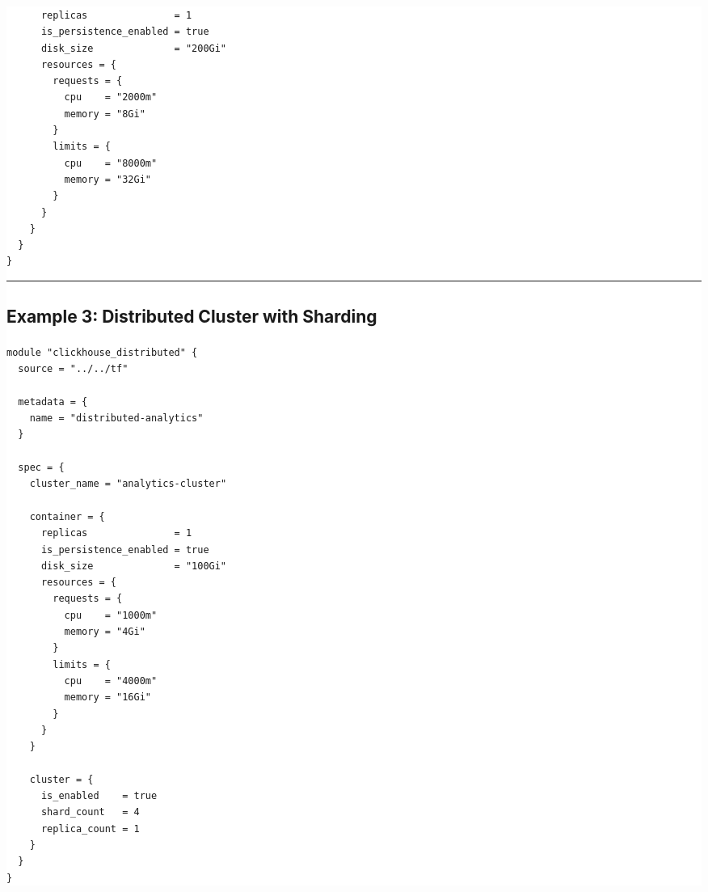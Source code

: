 ```hcl
      replicas               = 1
      is_persistence_enabled = true
      disk_size              = "200Gi"
      resources = {
        requests = {
          cpu    = "2000m"
          memory = "8Gi"
        }
        limits = {
          cpu    = "8000m"
          memory = "32Gi"
        }
      }
    }
  }
}
```

---

## Example 3: Distributed Cluster with Sharding

```hcl
module "clickhouse_distributed" {
  source = "../../tf"

  metadata = {
    name = "distributed-analytics"
  }

  spec = {
    cluster_name = "analytics-cluster"
    
    container = {
      replicas               = 1
      is_persistence_enabled = true
      disk_size              = "100Gi"
      resources = {
        requests = {
          cpu    = "1000m"
          memory = "4Gi"
        }
        limits = {
          cpu    = "4000m"
          memory = "16Gi"
        }
      }
    }
    
    cluster = {
      is_enabled    = true
      shard_count   = 4
      replica_count = 1
    }
  }
}
```
